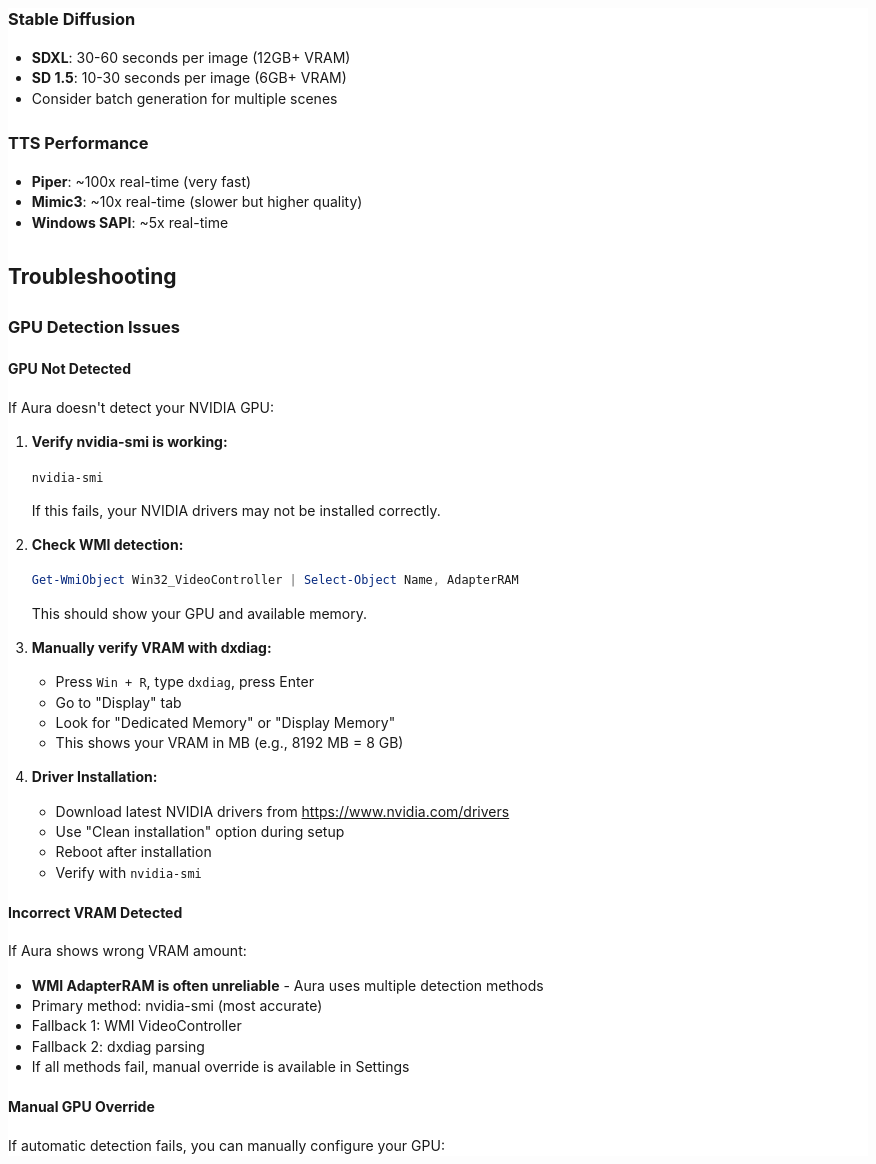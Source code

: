 ### Stable Diffusion
- **SDXL**: 30-60 seconds per image (12GB+ VRAM)
- **SD 1.5**: 10-30 seconds per image (6GB+ VRAM)
- Consider batch generation for multiple scenes

### TTS Performance
- **Piper**: ~100x real-time (very fast)
- **Mimic3**: ~10x real-time (slower but higher quality)
- **Windows SAPI**: ~5x real-time

## Troubleshooting

### GPU Detection Issues

#### GPU Not Detected
If Aura doesn't detect your NVIDIA GPU:

1. **Verify nvidia-smi is working:**
   ```powershell
   nvidia-smi
   ```
   If this fails, your NVIDIA drivers may not be installed correctly.

2. **Check WMI detection:**
   ```powershell
   Get-WmiObject Win32_VideoController | Select-Object Name, AdapterRAM
   ```
   This should show your GPU and available memory.

3. **Manually verify VRAM with dxdiag:**
   - Press `Win + R`, type `dxdiag`, press Enter
   - Go to "Display" tab
   - Look for "Dedicated Memory" or "Display Memory"
   - This shows your VRAM in MB (e.g., 8192 MB = 8 GB)

4. **Driver Installation:**
   - Download latest NVIDIA drivers from https://www.nvidia.com/drivers
   - Use "Clean installation" option during setup
   - Reboot after installation
   - Verify with `nvidia-smi`

#### Incorrect VRAM Detected
If Aura shows wrong VRAM amount:

- **WMI AdapterRAM is often unreliable** - Aura uses multiple detection methods
- Primary method: nvidia-smi (most accurate)
- Fallback 1: WMI VideoController
- Fallback 2: dxdiag parsing
- If all methods fail, manual override is available in Settings

#### Manual GPU Override
If automatic detection fails, you can manually configure your GPU:
